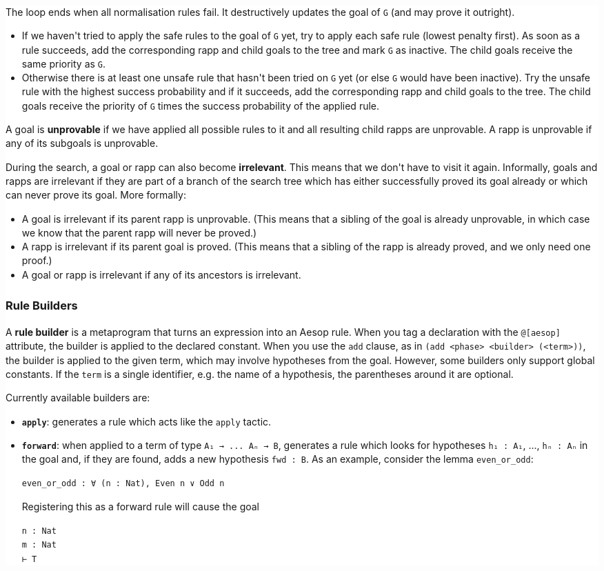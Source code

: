   The loop ends when all normalisation rules fail. It destructively updates
  the goal of `G` (and may prove it outright).
- If we haven't tried to apply the safe rules to the goal of `G` yet, try to
  apply each safe rule (lowest penalty first). As soon as a rule succeeds, add
  the corresponding rapp and child goals to the tree and mark `G` as inactive.
  The child goals receive the same priority as `G`.
- Otherwise there is at least one unsafe rule that hasn't been tried on `G` yet
  (or else `G` would have been inactive). Try the unsafe rule with the highest
  success probability and if it succeeds, add the corresponding rapp and child
  goals to the tree. The child goals receive the priority of `G` times the
  success probability of the applied rule.

A goal is **unprovable** if we have applied all possible rules to it and all
resulting child rapps are unprovable. A rapp is unprovable if any of its
subgoals is unprovable.

During the search, a goal or rapp can also become **irrelevant**. This means
that we don't have to visit it again. Informally, goals and rapps are irrelevant
if they are part of a branch of the search tree which has either successfully
proved its goal already or which can never prove its goal. More formally:

- A goal is irrelevant if its parent rapp is unprovable. (This means that a
  sibling of the goal is already unprovable, in which case we know that the
  parent rapp will never be proved.)
- A rapp is irrelevant if its parent goal is proved. (This means that a sibling
  of the rapp is already proved, and we only need one proof.)
- A goal or rapp is irrelevant if any of its ancestors is irrelevant.

### Rule Builders

A **rule builder** is a metaprogram that turns an expression into an Aesop rule.
When you tag a declaration with the `@[aesop]` attribute, the builder is applied
to the declared constant. When you use the `add` clause, as in `(add <phase>
<builder> (<term>))`, the builder is applied to the given term, which may
involve hypotheses from the goal. However, some builders only support global
constants. If the `term` is a single identifier, e.g. the name of a hypothesis,
the parentheses around it are optional.

Currently available builders are:

- **`apply`**: generates a rule which acts like the `apply` tactic.
- **`forward`**: when applied to a term of type `A₁ → ... Aₙ → B`, generates a
  rule which looks for hypotheses `h₁ : A₁`, ..., `hₙ : Aₙ` in the goal and, if
  they are found, adds a new hypothesis `fwd : B`. As an example, consider the
  lemma `even_or_odd`:

  ```lean
  even_or_odd : ∀ (n : Nat), Even n ∨ Odd n
  ```

  Registering this as a forward rule will cause the goal

  ```lean
  n : Nat
  m : Nat
  ⊢ T
  ```
